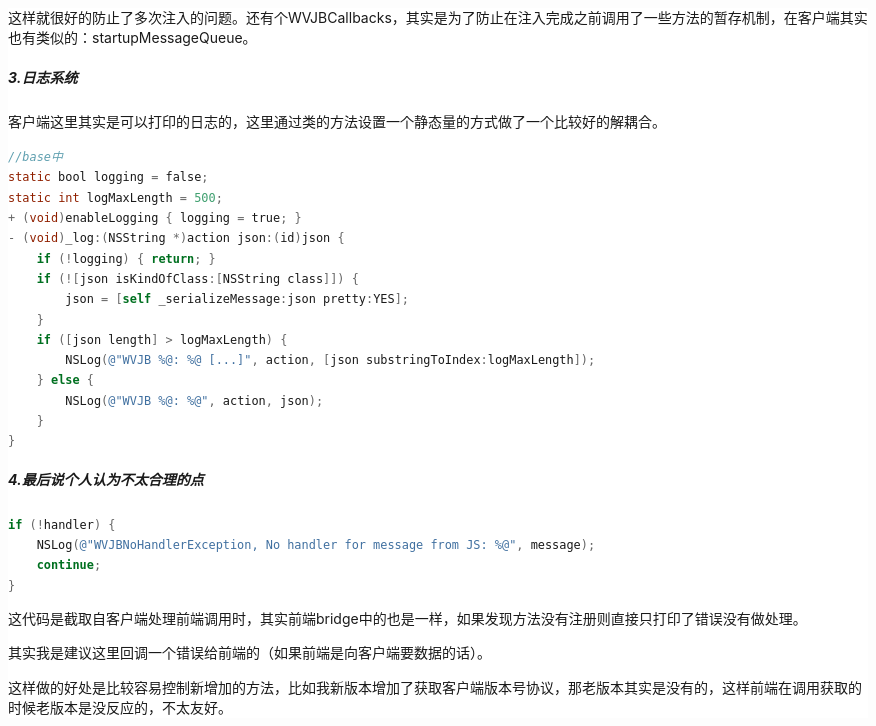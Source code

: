 这样就很好的防止了多次注入的问题。还有个WVJBCallbacks，其实是为了防止在注入完成之前调用了一些方法的暂存机制，在客户端其实也有类似的：startupMessageQueue。

##### 3.日志系统

客户端这里其实是可以打印的日志的，这里通过类的方法设置一个静态量的方式做了一个比较好的解耦合。

```objective-c
//base中
static bool logging = false;
static int logMaxLength = 500;
+ (void)enableLogging { logging = true; }
- (void)_log:(NSString *)action json:(id)json {
    if (!logging) { return; }
    if (![json isKindOfClass:[NSString class]]) {
        json = [self _serializeMessage:json pretty:YES];
    }
    if ([json length] > logMaxLength) {
        NSLog(@"WVJB %@: %@ [...]", action, [json substringToIndex:logMaxLength]);
    } else {
        NSLog(@"WVJB %@: %@", action, json);
    }
}
```

##### 4.最后说个人认为不太合理的点

```objective-c
if (!handler) {
    NSLog(@"WVJBNoHandlerException, No handler for message from JS: %@", message);
    continue;
}
```

这代码是截取自客户端处理前端调用时，其实前端bridge中的也是一样，如果发现方法没有注册则直接只打印了错误没有做处理。

其实我是建议这里回调一个错误给前端的（如果前端是向客户端要数据的话）。

这样做的好处是比较容易控制新增加的方法，比如我新版本增加了获取客户端版本号协议，那老版本其实是没有的，这样前端在调用获取的时候老版本是没反应的，不太友好。